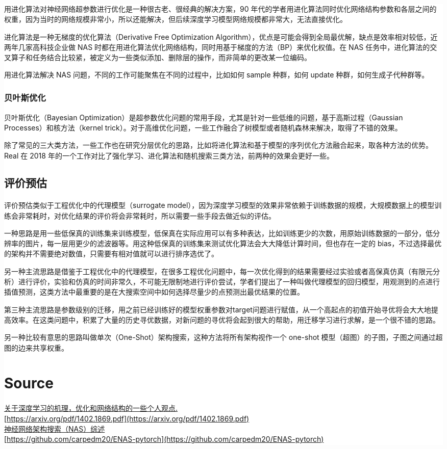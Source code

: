 用进化算法对神经网络超参数进行优化是一种很古老、很经典的解决方案，90 年代的学者用进化算法同时优化网络结构参数和各层之间的权重，因为当时的网络规模非常小，所以还能解决，但后续深度学习模型网络规模都非常大，无法直接优化。 

进化算法是一种无梯度的优化算法（Derivative Free Optimization Algorithm），优点是可能会得到全局最优解，缺点是效率相对较低，近两年几家高科技企业做 NAS 时都在用进化算法优化网络结构，同时用基于梯度的方法（BP）来优化权值。在 NAS 任务中，进化算法的交叉算子和任务结合比较紧，被定义为一些类似添加、删除层的操作，而非简单的更改某一位编码。 

用进化算法解决 NAS 问题，不同的工作可能聚焦在不同的过程中，比如如何 sample 种群，如何 update 种群，如何生成子代种群等。
<a name="GtSrv"></a>
### 贝叶斯优化
贝叶斯优化（Bayesian Optimization）是超参数优化问题的常用手段，尤其是针对一些低维的问题，基于高斯过程（Gaussian Processes）和核方法（kernel trick）。对于高维优化问题，一些工作融合了树模型或者随机森林来解决，取得了不错的效果。 

除了常见的三大类方法，一些工作也在研究分层优化的思路，比如将进化算法和基于模型的序列优化方法融合起来，取各种方法的优势。Real 在 2018 年的一个工作对比了强化学习、进化算法和随机搜索三类方法，前两种的效果会更好一些。
<a name="Ktkhc"></a>
## 评价预估
评价预估类似于工程优化中的代理模型（surrogate model），因为深度学习模型的效果非常依赖于训练数据的规模，大规模数据上的模型训练会非常耗时，对优化结果的评价将会非常耗时，所以需要一些手段去做近似的评估。 

一种思路是用一些低保真的训练集来训练模型，低保真在实际应用可以有多种表达，比如训练更少的次数，用原始训练数据的一部分，低分辨率的图片，每一层用更少的滤波器等。用这种低保真的训练集来测试优化算法会大大降低计算时间，但也存在一定的 bias，不过选择最优的架构并不需要绝对数值，只需要有相对值就可以进行排序选优了。 

另一种主流思路是借鉴于工程优化中的代理模型，在很多工程优化问题中，每一次优化得到的结果需要经过实验或者高保真仿真（有限元分析）进行评价，实验和仿真的时间非常久，不可能无限制地进行评价尝试，学者们提出了一种叫做代理模型的回归模型，用观测到的点进行插值预测，这类方法中最重要的是在大搜索空间中如何选择尽量少的点预测出最优结果的位置。 

第三种主流思路是参数级别的迁移，用之前已经训练好的模型权重参数对target问题进行赋值，从一个高起点的初值开始寻优将会大大地提高效率。在这类问题中，积累了大量的历史寻优数据，对新问题的寻优将会起到很大的帮助，用迁移学习进行求解，是一个很不错的思路。 

另一种比较有意思的思路叫做单次（One-Shot）架构搜索，这种方法将所有架构视作一个 one-shot 模型（超图）的子图，子图之间通过超图的边来共享权重。
<a name="nx60H"></a>
# Source
[关于深度学习的机理，优化和网络结构的一些个人观点.](https://zhuanlan.zhihu.com/p/22067439)<br />[https://arxiv.org/pdf/1402.1869.pdf](https://arxiv.org/pdf/1402.1869.pdf)<br />[神经网络架构搜索（NAS）综述](https://www.jiqizhixin.com/articles/2018-08-31-4)<br />[https://github.com/carpedm20/ENAS-pytorch](https://github.com/carpedm20/ENAS-pytorch)

